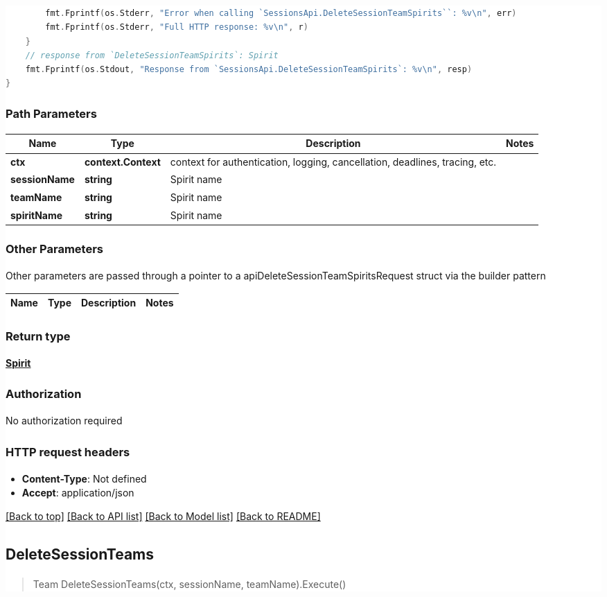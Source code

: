 ```go
        fmt.Fprintf(os.Stderr, "Error when calling `SessionsApi.DeleteSessionTeamSpirits``: %v\n", err)
        fmt.Fprintf(os.Stderr, "Full HTTP response: %v\n", r)
    }
    // response from `DeleteSessionTeamSpirits`: Spirit
    fmt.Fprintf(os.Stdout, "Response from `SessionsApi.DeleteSessionTeamSpirits`: %v\n", resp)
}
```

### Path Parameters


Name | Type | Description  | Notes
------------- | ------------- | ------------- | -------------
**ctx** | **context.Context** | context for authentication, logging, cancellation, deadlines, tracing, etc.
**sessionName** | **string** | Spirit name | 
**teamName** | **string** | Spirit name | 
**spiritName** | **string** | Spirit name | 

### Other Parameters

Other parameters are passed through a pointer to a apiDeleteSessionTeamSpiritsRequest struct via the builder pattern


Name | Type | Description  | Notes
------------- | ------------- | ------------- | -------------




### Return type

[**Spirit**](Spirit.md)

### Authorization

No authorization required

### HTTP request headers

- **Content-Type**: Not defined
- **Accept**: application/json

[[Back to top]](#) [[Back to API list]](../README.md#documentation-for-api-endpoints)
[[Back to Model list]](../README.md#documentation-for-models)
[[Back to README]](../README.md)


## DeleteSessionTeams

> Team DeleteSessionTeams(ctx, sessionName, teamName).Execute()


